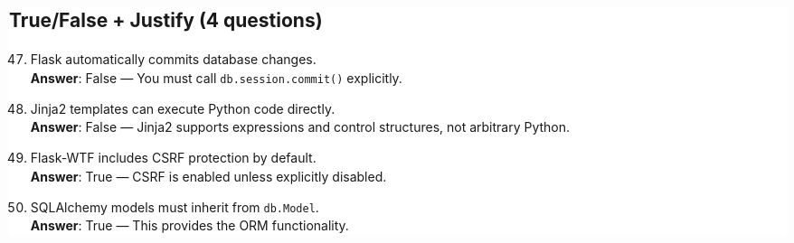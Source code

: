 
## True/False + Justify (4 questions)

47. Flask automatically commits database changes.  
   **Answer**: False — You must call `db.session.commit()` explicitly.

48. Jinja2 templates can execute Python code directly.  
   **Answer**: False — Jinja2 supports expressions and control structures, not arbitrary Python.

49. Flask-WTF includes CSRF protection by default.  
   **Answer**: True — CSRF is enabled unless explicitly disabled.

50. SQLAlchemy models must inherit from `db.Model`.  
   **Answer**: True — This provides the ORM functionality.


